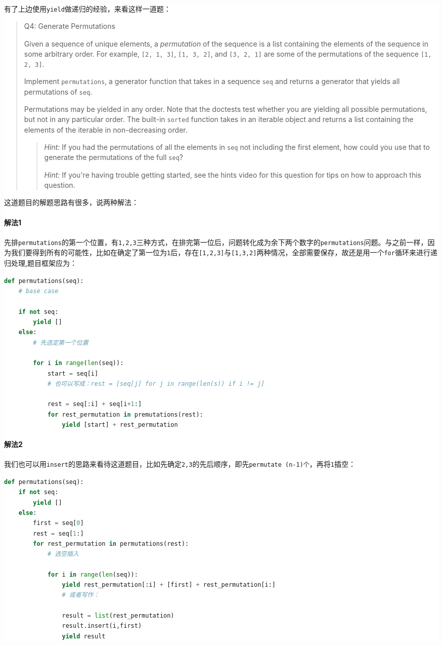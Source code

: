 有了上边使用`yield`做递归的经验，来看这样一道题：

> Q4: Generate Permutations
>
> Given a sequence of unique elements, a *permutation* of the sequence is a list containing the elements of the sequence in some arbitrary order. For example, `[2, 1, 3]`, `[1, 3, 2]`, and `[3, 2, 1]` are some of the permutations of the sequence `[1, 2, 3]`.
>
> Implement `permutations`, a generator function that takes in a sequence `seq` and returns a generator that yields all permutations of `seq`.
>
> Permutations may be yielded in any order. Note that the doctests test whether you are yielding all possible permutations, but not in any particular order. The built-in `sorted` function takes in an iterable object and returns a list containing the elements of the iterable in non-decreasing order.
>
> > *Hint:* If you had the permutations of all the elements in `seq` not including the first element, how could you use that to generate the permutations of the full `seq`?
> >
> > *Hint:* If you're having trouble getting started, see the hints video for this question for tips on how to approach this question.

这道题目的解题思路有很多，说两种解法：

#### 解法1

先排`permutations`的第一个位置，有`1,2,3`三种方式，在排完第一位后，问题转化成为余下两个数字的`permutations`问题。与之前一样，因为我们要得到所有的可能性，比如在确定了第一位为`1`后，存在`[1,2,3]`与`[1,3,2]`两种情况，全部需要保存，故还是用一个`for`循环来进行递归处理,题目框架应为：

```python
def permutations(seq):
    # base case
    
    if not seq:
    	yield []
    else:
        # 先选定第一个位置
        
        for i in range(len(seq)):
            start = seq[i]
            # 也可以写成：rest = [seq[j] for j in range(len(s)) if i != j]
            
            rest = seq[:i] + seq[i+1:]
            for rest_permutation in premutations(rest):
                yield [start] + rest_permutation        
```

#### 解法2

我们也可以用`insert`的思路来看待这道题目，比如先确定`2,3`的先后顺序，即先`permutate (n-1)个`，再将`1`插空：

```python
def permutations(seq):
    if not seq:
        yield []
    else:
        first = seq[0]
        rest = seq[1:]
        for rest_permutation in permutations(rest):
            # 选空插入
            
            for i in range(len(seq)):
                yield rest_permutation[:i] + [first] + rest_permutation[i:]
                # 或者写作：
                
                result = list(rest_permutation)
                result.insert(i,first)
                yield result
```